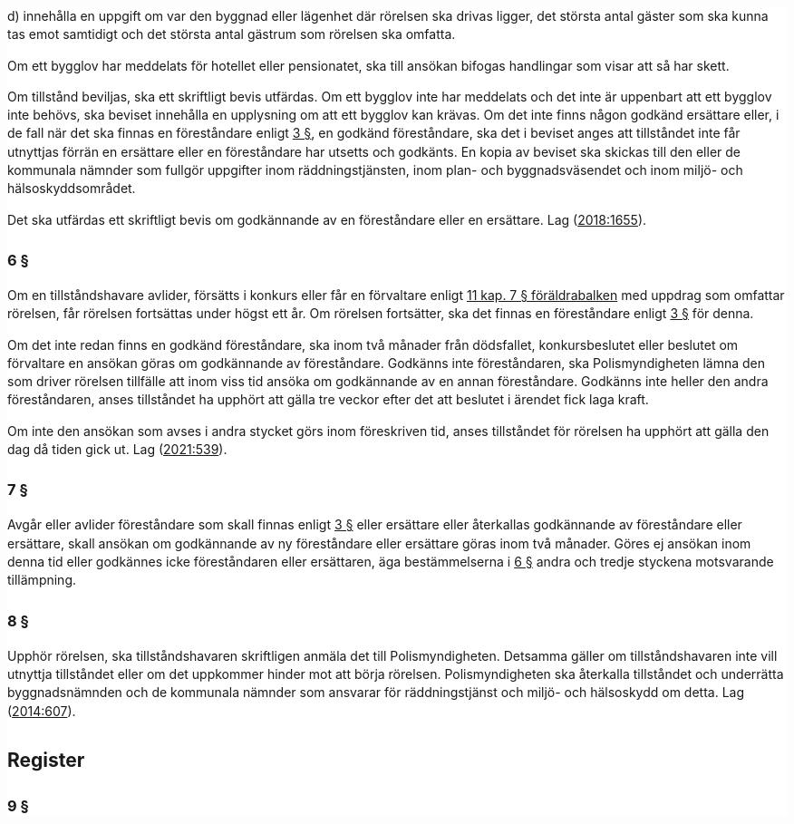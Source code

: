 d) innehålla en uppgift om var den byggnad eller lägenhet där rörelsen ska drivas ligger, det största antal gäster som ska kunna tas emot samtidigt och det största antal gästrum som rörelsen ska omfatta.

Om ett bygglov har meddelats för hotellet eller pensionatet, ska till ansökan bifogas handlingar som visar att så har skett.

Om tillstånd beviljas, ska ett skriftligt bevis utfärdas. Om ett bygglov inte har meddelats och det inte är uppenbart att ett bygglov inte behövs, ska beviset innehålla en upplysning om att ett bygglov kan krävas. Om det inte finns någon godkänd ersättare eller, i de fall när det ska finnas en föreståndare enligt [3 §](#3), en godkänd föreståndare, ska det i beviset anges att tillståndet inte får utnyttjas förrän en ersättare eller en föreståndare har utsetts och godkänts. En kopia av beviset ska skickas till den eller de kommunala nämnder som fullgör uppgifter inom räddningstjänsten, inom plan- och byggnadsväsendet och inom miljö- och hälsoskyddsområdet.

Det ska utfärdas ett skriftligt bevis om godkännande av en föreståndare eller en ersättare. Lag ([2018:1655](https://selex.se/eli/sfs/2018/1655)).

### 6 §

Om en tillståndshavare avlider, försätts i konkurs eller får en förvaltare enligt [11 kap. 7 § föräldrabalken](https://selex.se/eli/sfs/1949/381#kap11.7) med uppdrag som omfattar rörelsen, får rörelsen fortsättas under högst ett år. Om rörelsen fortsätter, ska det finnas en föreståndare enligt [3 §](#3) för denna.

Om det inte redan finns en godkänd föreståndare, ska inom två månader från dödsfallet, konkursbeslutet eller beslutet om förvaltare en ansökan göras om godkännande av föreståndare. Godkänns inte föreståndaren, ska Polismyndigheten lämna den som driver rörelsen tillfälle att inom viss tid ansöka om godkännande av en annan föreståndare. Godkänns inte heller den andra föreståndaren, anses tillståndet ha upphört att gälla tre veckor efter det att beslutet i ärendet fick laga kraft.

Om inte den ansökan som avses i andra stycket görs inom föreskriven tid, anses tillståndet för rörelsen ha upphört att gälla den dag då tiden gick ut. Lag ([2021:539](https://selex.se/eli/sfs/2021/539)).

### 7 §

Avgår eller avlider föreståndare som skall finnas enligt [3 §](#3) eller ersättare eller återkallas godkännande av föreståndare eller ersättare, skall ansökan om godkännande av ny föreståndare eller ersättare göras inom två månader. Göres ej ansökan inom denna tid eller godkännes icke föreståndaren eller ersättaren, äga bestämmelserna i [6 §](#6) andra och tredje styckena motsvarande tillämpning.

### 8 §

Upphör rörelsen, ska tillståndshavaren skriftligen anmäla det till Polismyndigheten. Detsamma gäller om tillståndshavaren inte vill utnyttja tillståndet eller om det uppkommer hinder mot att börja rörelsen. Polismyndigheten ska återkalla tillståndet och underrätta byggnadsnämnden och de kommunala nämnder som ansvarar för räddningstjänst och miljö- och hälsoskydd om detta. Lag ([2014:607](https://selex.se/eli/sfs/2014/607)).

## Register

### 9 §
